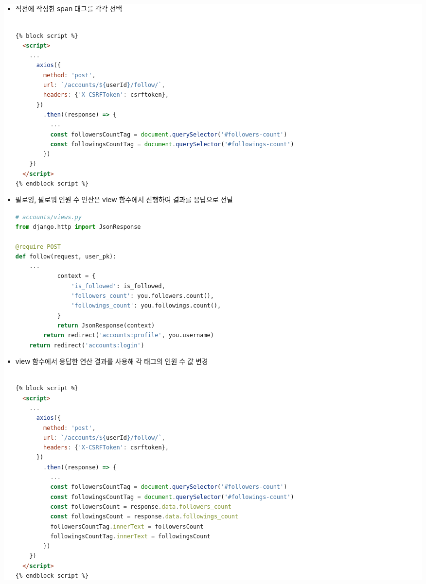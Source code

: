 - 직전에 작성한 span 태그를 각각 선택

  ```html
  
  {% block script %}
    <script>
      ...
        axios({
          method: 'post',
          url: `/accounts/${userId}/follow/`,
          headers: {'X-CSRFToken': csrftoken},
        })
          .then((response) => {
            ...
            const followersCountTag = document.querySelector('#followers-count')
            const followingsCountTag = document.querySelector('#followings-count')
          })
      })
    </script>
  {% endblock script %}
  ```

- 팔로잉, 팔로워 인원 수 연산은 view 함수에서 진행하여 결과를 응답으로 전달

  ```python
  # accounts/views.py
  from django.http import JsonResponse
  
  @require_POST
  def follow(request, user_pk):
      ...
              context = {
                  'is_followed': is_followed,
                  'followers_count': you.followers.count(),
                  'followings_count': you.followings.count(),
              }
              return JsonResponse(context)
          return redirect('accounts:profile', you.username)
      return redirect('accounts:login')
  ```

- view 함수에서 응답한 연산 결과를 사용해 각 태그의 인원 수 값 변경

  ```html
  
  {% block script %}
    <script>
      ...
        axios({
          method: 'post',
          url: `/accounts/${userId}/follow/`,
          headers: {'X-CSRFToken': csrftoken},
        })
          .then((response) => {
            ...
            const followersCountTag = document.querySelector('#followers-count')
            const followingsCountTag = document.querySelector('#followings-count')
            const followersCount = response.data.followers_count
            const followingsCount = response.data.followings_count
            followersCountTag.innerText = followersCount
            followingsCountTag.innerText = followingsCount
          })
      })
    </script>
  {% endblock script %}
  ```

